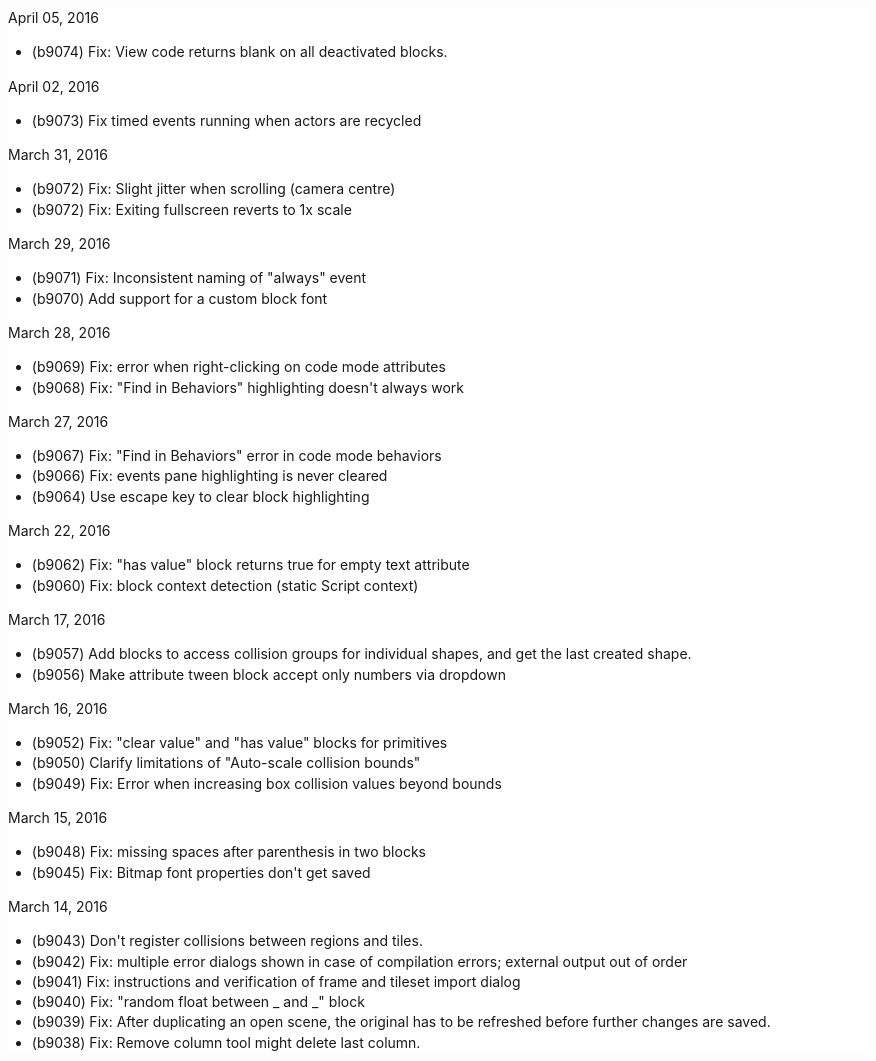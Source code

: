 April 05, 2016

 - (b9074) Fix: View code returns blank on all deactivated blocks.

April 02, 2016

 - (b9073) Fix timed events running when actors are recycled

March 31, 2016

 - (b9072) Fix: Slight jitter when scrolling (camera centre)
 - (b9072) Fix: Exiting fullscreen reverts to 1x scale
 
March 29, 2016

 - (b9071) Fix: Inconsistent naming of "always" event
 - (b9070) Add support for a custom block font

March 28, 2016

 - (b9069) Fix: error when right-clicking on code mode attributes
 - (b9068) Fix: "Find in Behaviors" highlighting doesn't always work

March 27, 2016

 - (b9067) Fix: "Find in Behaviors" error in code mode behaviors
 - (b9066) Fix: events pane highlighting is never cleared
 - (b9064) Use escape key to clear block highlighting

March 22, 2016

 - (b9062) Fix: "has value" block returns true for empty text attribute
 - (b9060) Fix: block context detection (static Script context)

March 17, 2016

 - (b9057) Add blocks to access collision groups for individual shapes, and get the last created shape.
 - (b9056) Make attribute tween block accept only numbers via dropdown

March 16, 2016

 - (b9052) Fix: "clear value" and "has value" blocks for primitives
 - (b9050) Clarify limitations of "Auto-scale collision bounds"
 - (b9049) Fix: Error when increasing box collision values beyond bounds

March 15, 2016

 - (b9048) Fix: missing spaces after parenthesis in two blocks
 - (b9045) Fix: Bitmap font properties don't get saved

March 14, 2016

 - (b9043) Don't register collisions between regions and tiles.
 - (b9042) Fix: multiple error dialogs shown in case of compilation errors; external output out of order
 - (b9041) Fix: instructions and verification of frame and tileset import dialog
 - (b9040) Fix: "random float between _ and _" block
 - (b9039) Fix: After duplicating an open scene, the original has to be refreshed before further changes are saved.
 - (b9038) Fix: Remove column tool might delete last column.
